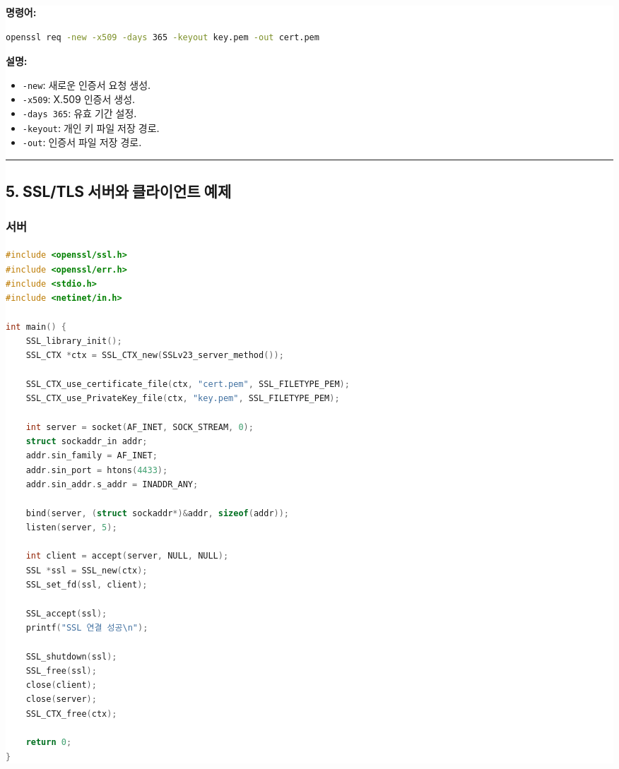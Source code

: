 **명령어:**
```bash
openssl req -new -x509 -days 365 -keyout key.pem -out cert.pem
```

**설명:**
- `-new`: 새로운 인증서 요청 생성.
- `-x509`: X.509 인증서 생성.
- `-days 365`: 유효 기간 설정.
- `-keyout`: 개인 키 파일 저장 경로.
- `-out`: 인증서 파일 저장 경로.

---

## 5. SSL/TLS 서버와 클라이언트 예제

### 서버
```c
#include <openssl/ssl.h>
#include <openssl/err.h>
#include <stdio.h>
#include <netinet/in.h>

int main() {
    SSL_library_init();
    SSL_CTX *ctx = SSL_CTX_new(SSLv23_server_method());

    SSL_CTX_use_certificate_file(ctx, "cert.pem", SSL_FILETYPE_PEM);
    SSL_CTX_use_PrivateKey_file(ctx, "key.pem", SSL_FILETYPE_PEM);

    int server = socket(AF_INET, SOCK_STREAM, 0);
    struct sockaddr_in addr;
    addr.sin_family = AF_INET;
    addr.sin_port = htons(4433);
    addr.sin_addr.s_addr = INADDR_ANY;

    bind(server, (struct sockaddr*)&addr, sizeof(addr));
    listen(server, 5);

    int client = accept(server, NULL, NULL);
    SSL *ssl = SSL_new(ctx);
    SSL_set_fd(ssl, client);

    SSL_accept(ssl);
    printf("SSL 연결 성공\n");

    SSL_shutdown(ssl);
    SSL_free(ssl);
    close(client);
    close(server);
    SSL_CTX_free(ctx);

    return 0;
}
```
